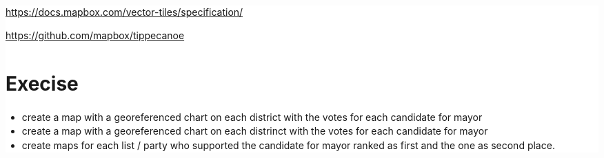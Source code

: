 https://docs.mapbox.com/vector-tiles/specification/

https://github.com/mapbox/tippecanoe

# Execise

- create a map with a georeferenced chart on each district with the votes for each candidate for mayor
- create a map with a georeferenced  chart on each distrinct with the votes for each candidate for mayor
- create maps for each list / party who supported the candidate for mayor ranked as first and the one as second place.
